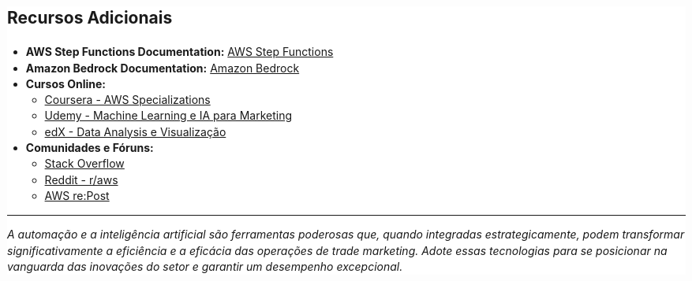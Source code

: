 ## Recursos Adicionais

- **AWS Step Functions Documentation:** [AWS Step Functions](https://docs.aws.amazon.com/step-functions/)
- **Amazon Bedrock Documentation:** [Amazon Bedrock](https://aws.amazon.com/bedrock/)
- **Cursos Online:**
  - [Coursera - AWS Specializations](https://www.coursera.org/aws)
  - [Udemy - Machine Learning e IA para Marketing](https://www.udemy.com/topic/machine-learning/)
  - [edX - Data Analysis e Visualização](https://www.edx.org/learn/data-analysis)
- **Comunidades e Fóruns:**
  - [Stack Overflow](https://stackoverflow.com/)
  - [Reddit - r/aws](https://www.reddit.com/r/aws/)
  - [AWS re:Post](https://repost.aws/)

---

*A automação e a inteligência artificial são ferramentas poderosas que, quando integradas estrategicamente, podem transformar significativamente a eficiência e a eficácia das operações de trade marketing. Adote essas tecnologias para se posicionar na vanguarda das inovações do setor e garantir um desempenho excepcional.*

